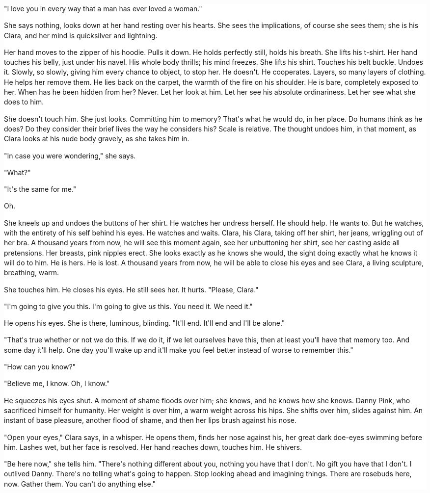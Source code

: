 "I love you in every way that a man has ever loved a woman."

She says nothing, looks down at her hand resting over his hearts. She sees the implications, of course she sees them; she is his Clara, and her mind is quicksilver and lightning.

Her hand moves to the zipper of his hoodie. Pulls it down. He holds perfectly still, holds his breath. She lifts his t-shirt. Her hand touches his belly, just under his navel. His whole body thrills; his mind freezes. She lifts his shirt. Touches his belt buckle. Undoes it. Slowly, so slowly, giving him every chance to object, to stop her. He doesn't. He cooperates. Layers, so many layers of clothing. He helps her remove them. He lies back on the carpet, the warmth of the fire on his shoulder. He is bare, completely exposed to her. When has he been hidden from her? Never. Let her look at him. Let her see his absolute ordinariness. Let her see what she does to him.

She doesn't touch him. She just looks. Committing him to memory? That's what he would do, in her place. Do humans think as he does? Do they consider their brief lives the way he considers his? Scale is relative. The thought undoes him, in that moment, as Clara looks at his nude body gravely, as she takes him in.

"In case you were wondering," she says.

"What?"

"It's the same for me."

Oh.

She kneels up and undoes the buttons of her shirt. He watches her undress herself. He should help. He wants to. But he watches, with the entirety of his self behind his eyes. He watches and waits. Clara, his Clara, taking off her shirt, her jeans, wriggling out of her bra. A thousand years from now, he will see this moment again, see her unbuttoning her shirt, see her casting aside all pretensions. Her breasts, pink nipples erect. She looks exactly as he knows she would, the sight doing exactly what he knows it will do to him. He is hers. He is lost. A thousand years from now, he will be able to close his eyes and see Clara, a living sculpture, breathing, warm.

She touches him. He closes his eyes. He still sees her. It hurts. "Please, Clara."

"I'm going to give you this. I'm going to give *us* this. You need it. We need it."

He opens his eyes. She is there, luminous, blinding. "It'll end. It'll end and I'll be alone."

"That's true whether or not we do this. If we do it, if we let ourselves have this, then at least you'll have that memory too. And some day it'll help. One day you'll wake up and it'll make you feel better instead of worse to remember this."

"How can you know?"

"Believe me, I know. Oh, I know."

He squeezes his eyes shut. A moment of shame floods over him; she knows, and he knows how she knows. Danny Pink, who sacrificed himself for humanity. Her weight is over him, a warm weight across his hips. She shifts over him, slides against him.  An instant of base pleasure, another flood of shame, and then her lips brush against his nose.

"Open your eyes," Clara says, in a whisper. He opens them, finds her nose against his, her great dark doe-eyes swimming before him. Lashes wet, but her face is resolved. Her hand reaches down, touches him. He shivers.

"Be here now," she tells him. "There's nothing different about you, nothing you have that I don't. No gift you have that I don't. I outlived Danny. There's no telling what's going to happen. Stop looking ahead and imagining things. There are rosebuds here, now. Gather them. You can't do anything else."
